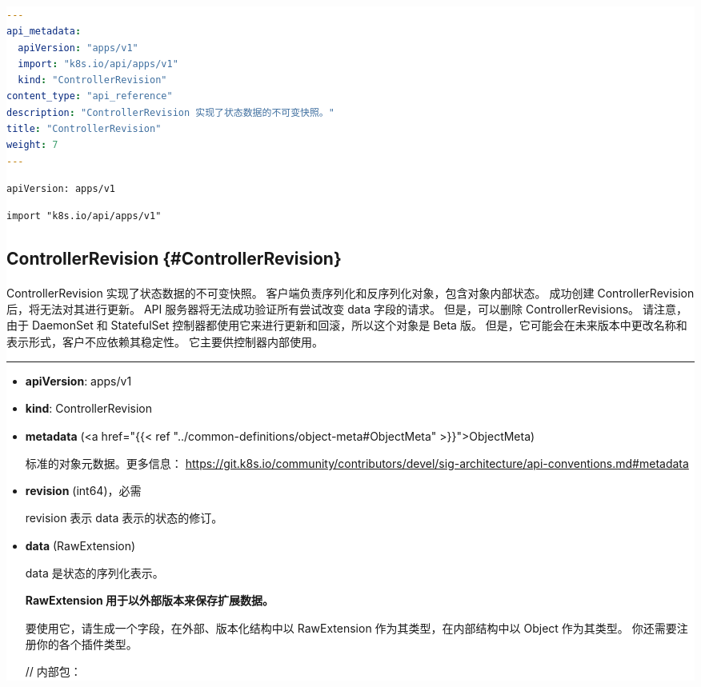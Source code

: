 ```yaml
---
api_metadata:
  apiVersion: "apps/v1"
  import: "k8s.io/api/apps/v1"
  kind: "ControllerRevision"
content_type: "api_reference"
description: "ControllerRevision 实现了状态数据的不可变快照。"
title: "ControllerRevision"
weight: 7
---
```



`apiVersion: apps/v1`

`import "k8s.io/api/apps/v1"`

## ControllerRevision {#ControllerRevision}

ControllerRevision 实现了状态数据的不可变快照。
客户端负责序列化和反序列化对象，包含对象内部状态。
成功创建 ControllerRevision 后，将无法对其进行更新。
API 服务器将无法成功验证所有尝试改变 data 字段的请求。
但是，可以删除 ControllerRevisions。
请注意，由于 DaemonSet 和 StatefulSet 控制器都使用它来进行更新和回滚，所以这个对象是 Beta 版。
但是，它可能会在未来版本中更改名称和表示形式，客户不应依赖其稳定性。
它主要供控制器内部使用。

<hr>

- **apiVersion**: apps/v1

- **kind**: ControllerRevision

- **metadata** (<a href="{{< ref "../common-definitions/object-meta#ObjectMeta" >}}">ObjectMeta</a>)

  标准的对象元数据。更多信息：
  https://git.k8s.io/community/contributors/devel/sig-architecture/api-conventions.md#metadata

- **revision** (int64)，必需

  revision 表示 data 表示的状态的修订。

- **data** (RawExtension)

  data 是状态的序列化表示。
  

  <a name="RawExtension"></a>
  **RawExtension 用于以外部版本来保存扩展数据。**
  

  要使用它，请生成一个字段，在外部、版本化结构中以 RawExtension 作为其类型，在内部结构中以 Object 作为其类型。
  你还需要注册你的各个插件类型。
  
  
  // 内部包：

